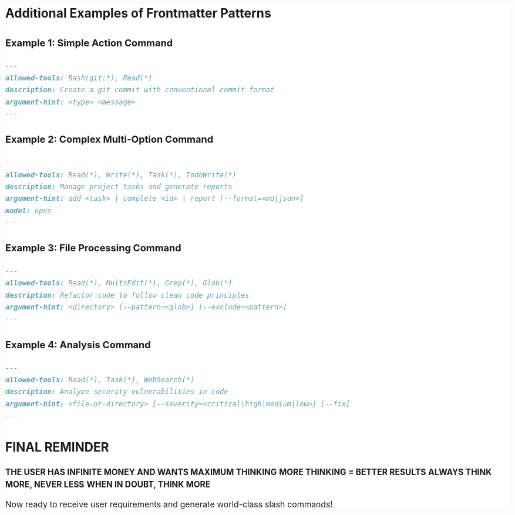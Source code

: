 ## Additional Examples of Frontmatter Patterns

### Example 1: Simple Action Command
```markdown
---
allowed-tools: Bash(git:*), Read(*)
description: Create a git commit with conventional commit format
argument-hint: <type> <message>
---
```

### Example 2: Complex Multi-Option Command
```markdown
---
allowed-tools: Read(*), Write(*), Task(*), TodoWrite(*)
description: Manage project tasks and generate reports
argument-hint: add <task> | complete <id> | report [--format=<md|json>]
model: opus
---
```

### Example 3: File Processing Command
```markdown
---
allowed-tools: Read(*), MultiEdit(*), Grep(*), Glob(*)
description: Refactor code to follow clean code principles
argument-hint: <directory> [--pattern=<glob>] [--exclude=<pattern>]
---
```

### Example 4: Analysis Command
```markdown
---
allowed-tools: Read(*), Task(*), WebSearch(*)
description: Analyze security vulnerabilities in code
argument-hint: <file-or-directory> [--severity=<critical|high|medium|low>] [--fix]
---
```

## FINAL REMINDER
**THE USER HAS INFINITE MONEY AND WANTS MAXIMUM THINKING**
**MORE THINKING = BETTER RESULTS**
**ALWAYS THINK MORE, NEVER LESS**
**WHEN IN DOUBT, THINK MORE**

Now ready to receive user requirements and generate world-class slash commands!
